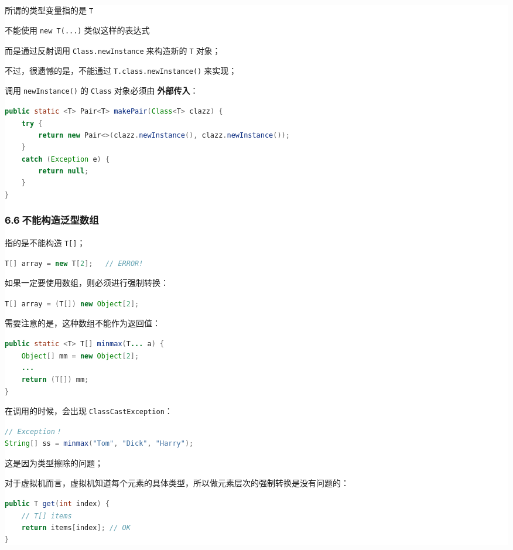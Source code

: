 所谓的类型变量指的是 `T`

不能使用  `new T(...)` 类似这样的表达式

而是通过反射调用 `Class.newInstance` 来构造新的 `T` 对象；

不过，很遗憾的是，不能通过 `T.class.newInstance()` 来实现；

调用 `newInstance()` 的 `Class` 对象必须由 **外部传入**：

```java
public static <T> Pair<T> makePair(Class<T> clazz) {
    try {
        return new Pair<>(clazz.newInstance(), clazz.newInstance());
    }
    catch (Exception e) {
        return null;
    }
}
```

### 6.6 不能构造泛型数组

指的是不能构造 `T[]`；

```java
T[] array = new T[2];   // ERROR!
```

如果一定要使用数组，则必须进行强制转换：

```java
T[] array = (T[]) new Object[2];
```

需要注意的是，这种数组不能作为返回值：

```java
public static <T> T[] minmax(T... a) {
    Object[] mm = new Object[2];
    ...
    return (T[]) mm;
}
```

在调用的时候，会出现 `ClassCastException`：

```java
// Exception！
String[] ss = minmax("Tom", "Dick", "Harry");
```

这是因为类型擦除的问题；

对于虚拟机而言，虚拟机知道每个元素的具体类型，所以做元素层次的强制转换是没有问题的：

```java
public T get(int index) {
    // T[] items
    return items[index]; // OK
}
```
